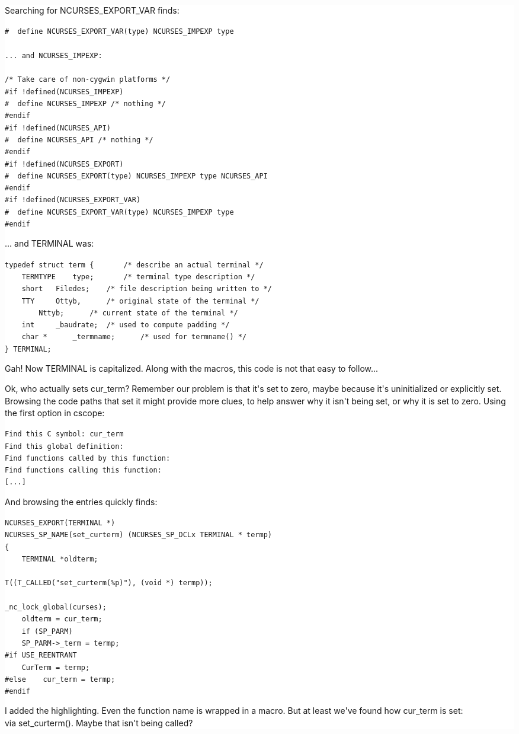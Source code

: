 Searching for NCURSES_EXPORT_VAR finds:
```
#  define NCURSES_EXPORT_VAR(type) NCURSES_IMPEXP type

... and NCURSES_IMPEXP:

/* Take care of non-cygwin platforms */  
#if !defined(NCURSES_IMPEXP)           
#  define NCURSES_IMPEXP /* nothing */  
#endif                                 
#if !defined(NCURSES_API)              
#  define NCURSES_API /* nothing */    
#endif                                 
#if !defined(NCURSES_EXPORT)           
#  define NCURSES_EXPORT(type) NCURSES_IMPEXP type NCURSES_API  
#endif                                 
#if !defined(NCURSES_EXPORT_VAR)       
#  define NCURSES_EXPORT_VAR(type) NCURSES_IMPEXP type  
#endif 
```
... and TERMINAL was:
```
typedef struct term {       /* describe an actual terminal */  
    TERMTYPE    type;       /* terminal type description */  
    short   Filedes;    /* file description being written to */  
    TTY     Ottyb,      /* original state of the terminal */  
        Nttyb;      /* current state of the terminal */  
    int     _baudrate;  /* used to compute padding */  
    char *      _termname;      /* used for termname() */  
} TERMINAL;
```
Gah! Now TERMINAL is capitalized. Along with the macros, this code is not that easy to follow...

Ok, who actually sets cur_term? Remember our problem is that it's set to zero, maybe because it's uninitialized or explicitly set. Browsing the code paths that set it might provide more clues, to help answer why it isn't being set, or why it is set to zero. Using the first option in cscope:
```
Find this C symbol: cur_term  
Find this global definition:  
Find functions called by this function:  
Find functions calling this function:  
[...]
```
And browsing the entries quickly finds:
```
NCURSES_EXPORT(TERMINAL *)  
NCURSES_SP_NAME(set_curterm) (NCURSES_SP_DCLx TERMINAL * termp)  
{  
    TERMINAL *oldterm;

T((T_CALLED("set_curterm(%p)"), (void *) termp));

_nc_lock_global(curses);  
    oldterm = cur_term;  
    if (SP_PARM)  
    SP_PARM->_term = termp;  
#if USE_REENTRANT  
    CurTerm = termp;  
#else    cur_term = termp;  
#endif
```
I added the highlighting. Even the function name is wrapped in a macro. But at least we've found how cur_term is set: via set_curterm(). Maybe that isn't being called?
